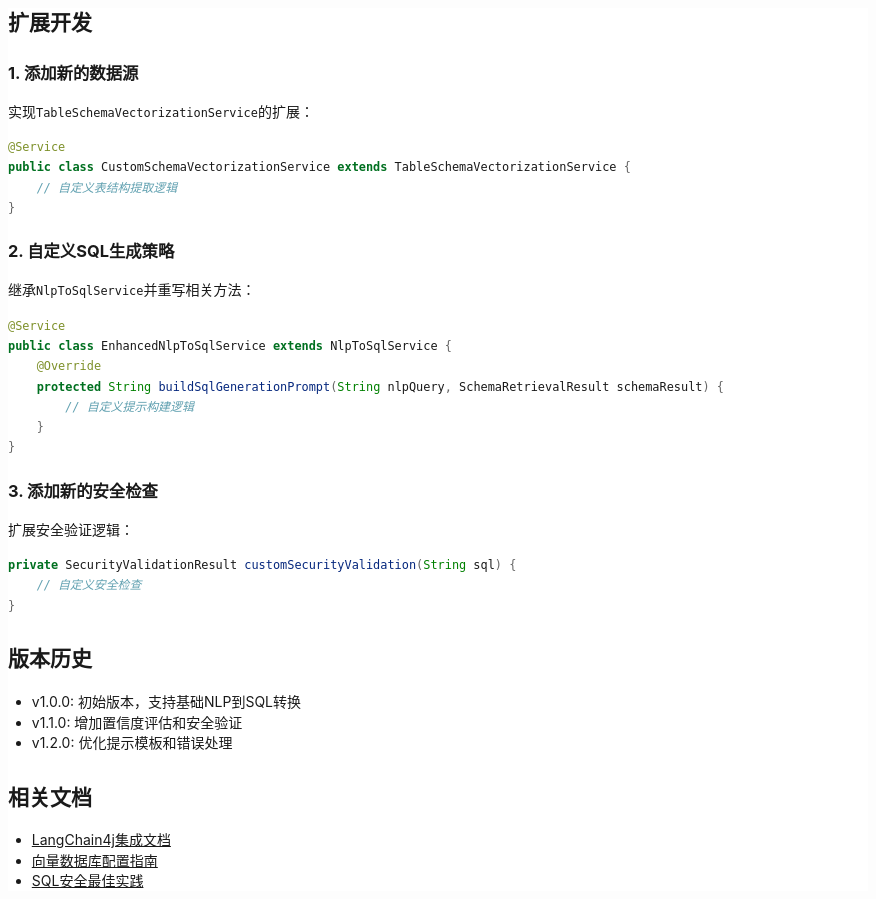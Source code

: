 ## 扩展开发

### 1. 添加新的数据源

实现`TableSchemaVectorizationService`的扩展：

```java
@Service
public class CustomSchemaVectorizationService extends TableSchemaVectorizationService {
    // 自定义表结构提取逻辑
}
```

### 2. 自定义SQL生成策略

继承`NlpToSqlService`并重写相关方法：

```java
@Service  
public class EnhancedNlpToSqlService extends NlpToSqlService {
    @Override
    protected String buildSqlGenerationPrompt(String nlpQuery, SchemaRetrievalResult schemaResult) {
        // 自定义提示构建逻辑
    }
}
```

### 3. 添加新的安全检查

扩展安全验证逻辑：

```java
private SecurityValidationResult customSecurityValidation(String sql) {
    // 自定义安全检查
}
```

## 版本历史

- v1.0.0: 初始版本，支持基础NLP到SQL转换
- v1.1.0: 增加置信度评估和安全验证
- v1.2.0: 优化提示模板和错误处理

## 相关文档

- [LangChain4j集成文档](./LANGCHAIN4J_INTEGRATION.md)
- [向量数据库配置指南](./VECTOR_STORE_CONFIG.md)
- [SQL安全最佳实践](./SQL_SECURITY_GUIDE.md)